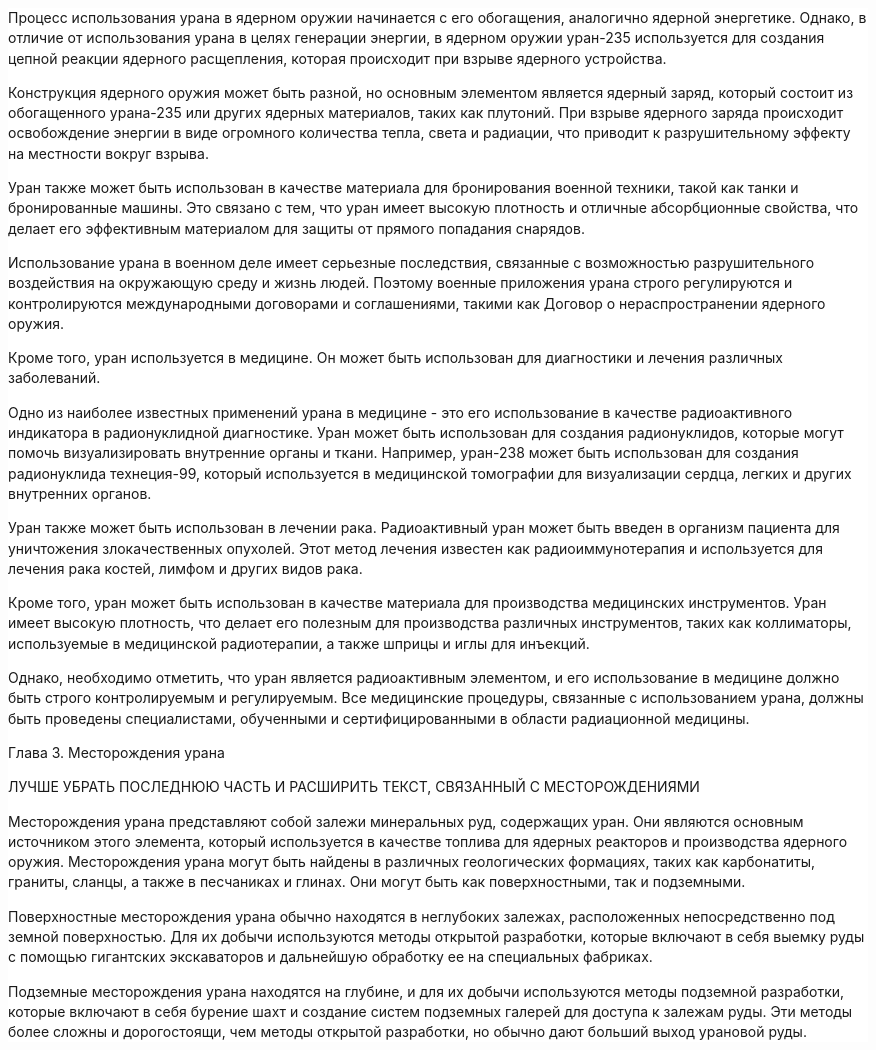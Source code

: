 Процесс использования урана в ядерном оружии начинается с его обогащения, аналогично ядерной энергетике. Однако, в отличие от использования урана в целях генерации энергии, в ядерном оружии уран-235 используется для создания цепной реакции ядерного расщепления, которая происходит при взрыве ядерного устройства.

Конструкция ядерного оружия может быть разной, но основным элементом является ядерный заряд, который состоит из обогащенного урана-235 или других ядерных материалов, таких как плутоний. При взрыве ядерного заряда происходит освобождение энергии в виде огромного количества тепла, света и радиации, что приводит к разрушительному эффекту на местности вокруг взрыва.

Уран также может быть использован в качестве материала для бронирования военной техники, такой как танки и бронированные машины. Это связано с тем, что уран имеет высокую плотность и отличные абсорбционные свойства, что делает его эффективным материалом для защиты от прямого попадания снарядов.

Использование урана в военном деле имеет серьезные последствия, связанные с возможностью разрушительного воздействия на окружающую среду и жизнь людей. Поэтому военные приложения урана строго регулируются и контролируются международными договорами и соглашениями, такими как Договор о нераспространении ядерного оружия.

Кроме того, уран используется в медицине. Он может быть использован для диагностики и лечения различных заболеваний.

Одно из наиболее известных применений урана в медицине - это его использование в качестве радиоактивного индикатора в радионуклидной диагностике. Уран может быть использован для создания радионуклидов, которые могут помочь визуализировать внутренние органы и ткани. Например, уран-238 может быть использован для создания радионуклида технеция-99, который используется в медицинской томографии для визуализации сердца, легких и других внутренних органов.

Уран также может быть использован в лечении рака. Радиоактивный уран может быть введен в организм пациента для уничтожения злокачественных опухолей. Этот метод лечения известен как радиоиммунотерапия и используется для лечения рака костей, лимфом и других видов рака.

Кроме того, уран может быть использован в качестве материала для производства медицинских инструментов. Уран имеет высокую плотность, что делает его полезным для производства различных инструментов, таких как коллиматоры, используемые в медицинской радиотерапии, а также шприцы и иглы для инъекций.

Однако, необходимо отметить, что уран является радиоактивным элементом, и его использование в медицине должно быть строго контролируемым и регулируемым. Все медицинские процедуры, связанные с использованием урана, должны быть проведены специалистами, обученными и сертифицированными в области радиационной медицины.

Глава 3. Месторождения урана

ЛУЧШЕ УБРАТЬ ПОСЛЕДНЮЮ ЧАСТЬ И РАСШИРИТЬ ТЕКСТ, СВЯЗАННЫЙ С МЕСТОРОЖДЕНИЯМИ

Месторождения урана представляют собой залежи минеральных руд, содержащих уран. Они являются основным источником этого элемента, который используется в качестве топлива для ядерных реакторов и производства ядерного оружия. Месторождения урана могут быть найдены в различных геологических формациях, таких как карбонатиты, граниты, сланцы, а также в песчаниках и глинах. Они могут быть как поверхностными, так и подземными.

Поверхностные месторождения урана обычно находятся в неглубоких залежах, расположенных непосредственно под земной поверхностью. Для их добычи используются методы открытой разработки, которые включают в себя выемку руды с помощью гигантских экскаваторов и дальнейшую обработку ее на специальных фабриках.

Подземные месторождения урана находятся на глубине, и для их добычи используются методы подземной разработки, которые включают в себя бурение шахт и создание систем подземных галерей для доступа к залежам руды. Эти методы более сложны и дорогостоящи, чем методы открытой разработки, но обычно дают больший выход урановой руды.
